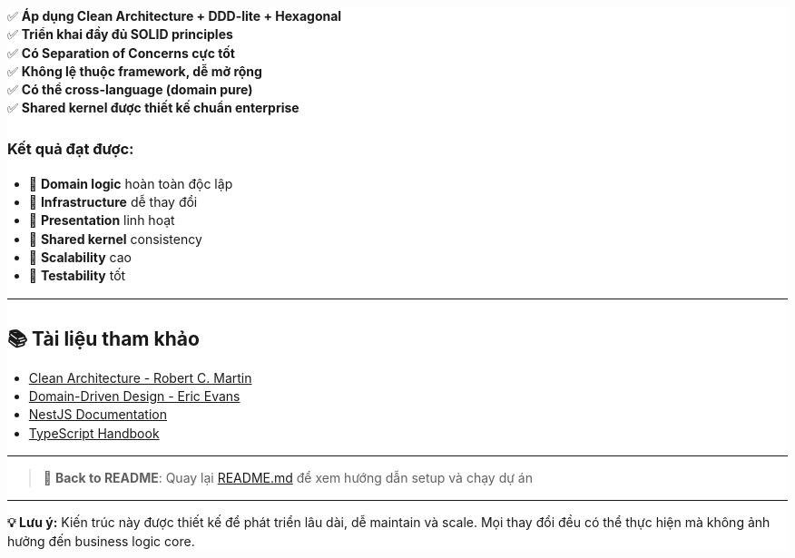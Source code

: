 ✅ **Áp dụng Clean Architecture + DDD-lite + Hexagonal**  
✅ **Triển khai đầy đủ SOLID principles**  
✅ **Có Separation of Concerns cực tốt**  
✅ **Không lệ thuộc framework, dễ mở rộng**  
✅ **Có thể cross-language (domain pure)**  
✅ **Shared kernel được thiết kế chuẩn enterprise**

### **Kết quả đạt được:**

- 🧠 **Domain logic** hoàn toàn độc lập
- 🔧 **Infrastructure** dễ thay đổi
- 🎨 **Presentation** linh hoạt
- 🧩 **Shared kernel** consistency
- 🚀 **Scalability** cao
- 🧪 **Testability** tốt

---

## 📚 Tài liệu tham khảo

- [Clean Architecture - Robert C. Martin](https://blog.cleancoder.com/uncle-bob/2012/08/13/the-clean-architecture.html)
- [Domain-Driven Design - Eric Evans](https://domainlanguage.com/ddd/)
- [NestJS Documentation](https://docs.nestjs.com/)
- [TypeScript Handbook](https://www.typescriptlang.org/docs/)

---

> 📖 **Back to README**: Quay lại [README.md](./README.md) để xem hướng dẫn setup và chạy dự án

---

**💡 Lưu ý:** Kiến trúc này được thiết kế để phát triển lâu dài, dễ maintain và scale. Mọi thay đổi đều có thể thực hiện mà không ảnh hưởng đến business logic core.
